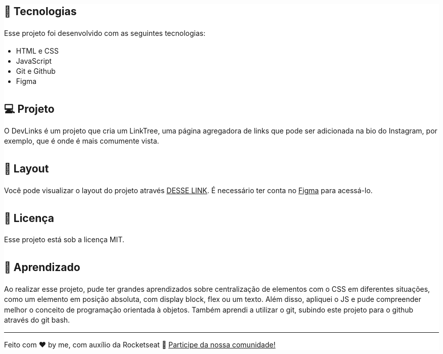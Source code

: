 ## 🚀 Tecnologias

Esse projeto foi desenvolvido com as seguintes tecnologias:

- HTML e CSS
- JavaScript
- Git e Github
- Figma

## 💻 Projeto

O DevLinks é um projeto que cria um LinkTree, uma página agregadora de links que pode ser adicionada na bio do Instagram, por exemplo, que é onde é mais comumente vista. 

## 🔖 Layout

Você pode visualizar o layout do projeto através [DESSE LINK](https://www.figma.com/file/FTTiDKY6icqvvQOgyOSqFG/DevLinks-(Community)?node-id=0%3A1&t=7aDV43xDTLFfe1Xb-0). É necessário ter conta no [Figma](https://figma.com) para acessá-lo.

## :memo: Licença

Esse projeto está sob a licença MIT.

## 📝 Aprendizado
Ao realizar esse projeto, pude ter grandes aprendizados sobre centralização de elementos com o CSS em diferentes situações, como um elemento em posição absoluta, com display block, flex ou um texto. Além disso, apliquei o JS e pude compreender melhor o conceito de programação orientada à objetos. Também aprendi a utilizar o git, subindo este projeto para o github através do git bash. 

---

Feito com ♥ by me, com auxílio da Rocketseat :wave: [Participe da nossa comunidade!](https://discord.gg/rocketseat)